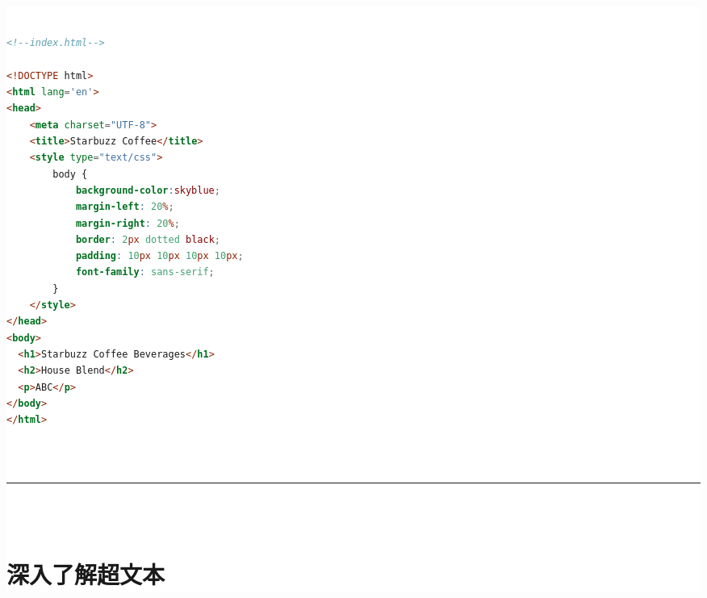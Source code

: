 <br>

```html
<!--index.html-->

<!DOCTYPE html>
<html lang='en'>
<head>
    <meta charset="UTF-8">
    <title>Starbuzz Coffee</title>
    <style type="text/css">
        body {
            background-color:skyblue;
            margin-left: 20%;
            margin-right: 20%;
            border: 2px dotted black;
            padding: 10px 10px 10px 10px;
            font-family: sans-serif;
        }
    </style>
</head>
<body>
  <h1>Starbuzz Coffee Beverages</h1>
  <h2>House Blend</h2>
  <p>ABC</p>
</body>
</html>
```









<br/>
<br/>

---

<br/>
<br/>





















# 深入了解超文本

